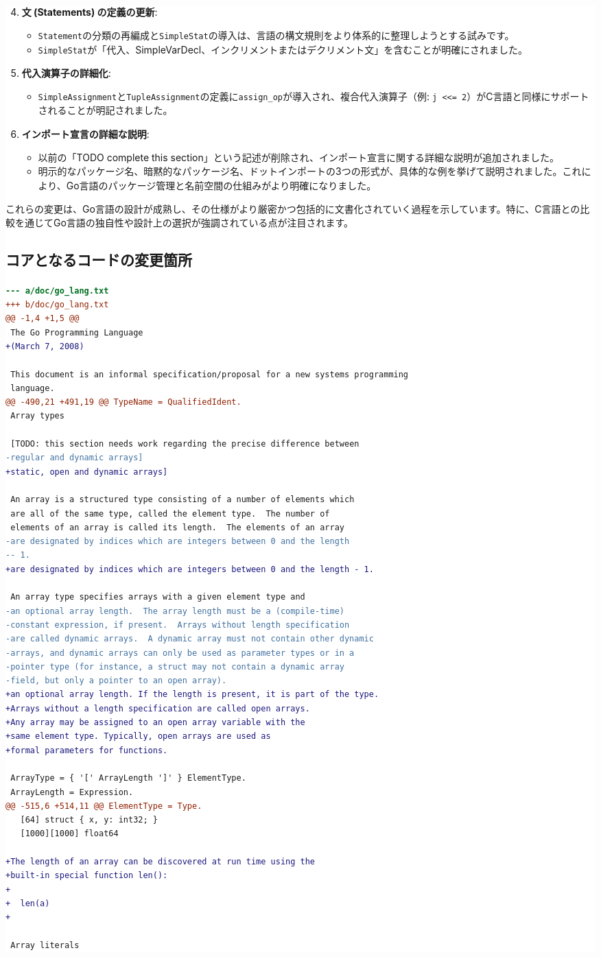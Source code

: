 4.  **文 (Statements) の定義の更新**:
    *   `Statement`の分類の再編成と`SimpleStat`の導入は、言語の構文規則をより体系的に整理しようとする試みです。
    *   `SimpleStat`が「代入、SimpleVarDecl、インクリメントまたはデクリメント文」を含むことが明確にされました。

5.  **代入演算子の詳細化**:
    *   `SimpleAssignment`と`TupleAssignment`の定義に`assign_op`が導入され、複合代入演算子（例: `j <<= 2`）がC言語と同様にサポートされることが明記されました。

6.  **インポート宣言の詳細な説明**:
    *   以前の「TODO complete this section」という記述が削除され、インポート宣言に関する詳細な説明が追加されました。
    *   明示的なパッケージ名、暗黙的なパッケージ名、ドットインポートの3つの形式が、具体的な例を挙げて説明されました。これにより、Go言語のパッケージ管理と名前空間の仕組みがより明確になりました。

これらの変更は、Go言語の設計が成熟し、その仕様がより厳密かつ包括的に文書化されていく過程を示しています。特に、C言語との比較を通じてGo言語の独自性や設計上の選択が強調されている点が注目されます。

## コアとなるコードの変更箇所

```diff
--- a/doc/go_lang.txt
+++ b/doc/go_lang.txt
@@ -1,4 +1,5 @@
 The Go Programming Language
+(March 7, 2008)
 
 This document is an informal specification/proposal for a new systems programming
 language.
@@ -490,21 +491,19 @@ TypeName = QualifiedIdent.
 Array types
 
 [TODO: this section needs work regarding the precise difference between
-regular and dynamic arrays]
+static, open and dynamic arrays]
 
 An array is a structured type consisting of a number of elements which
 are all of the same type, called the element type.  The number of
 elements of an array is called its length.  The elements of an array
-are designated by indices which are integers between 0 and the length
-- 1.
+are designated by indices which are integers between 0 and the length - 1.
 
 An array type specifies arrays with a given element type and
-an optional array length.  The array length must be a (compile-time)
-constant expression, if present.  Arrays without length specification
-are called dynamic arrays.  A dynamic array must not contain other dynamic
-arrays, and dynamic arrays can only be used as parameter types or in a
-pointer type (for instance, a struct may not contain a dynamic array
-field, but only a pointer to an open array).
+an optional array length. If the length is present, it is part of the type.
+Arrays without a length specification are called open arrays.
+Any array may be assigned to an open array variable with the
+same element type. Typically, open arrays are used as
+formal parameters for functions.
 
 ArrayType = { '[' ArrayLength ']' } ElementType.
 ArrayLength = Expression.
@@ -515,6 +514,11 @@ ElementType = Type.
   [64] struct { x, y: int32; }
   [1000][1000] float64
 
+The length of an array can be discovered at run time using the
+built-in special function len():
+
+  len(a)
+
 
 Array literals
```